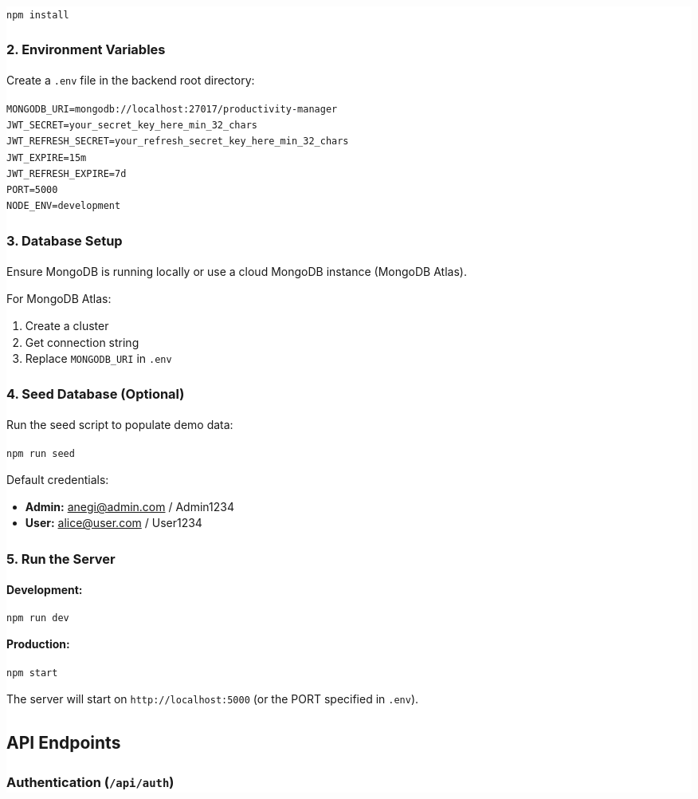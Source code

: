 ```bash
npm install
```

### 2. Environment Variables

Create a `.env` file in the backend root directory:

```env
MONGODB_URI=mongodb://localhost:27017/productivity-manager
JWT_SECRET=your_secret_key_here_min_32_chars
JWT_REFRESH_SECRET=your_refresh_secret_key_here_min_32_chars
JWT_EXPIRE=15m
JWT_REFRESH_EXPIRE=7d
PORT=5000
NODE_ENV=development
```

### 3. Database Setup

Ensure MongoDB is running locally or use a cloud MongoDB instance (MongoDB Atlas).

For MongoDB Atlas:
1. Create a cluster
2. Get connection string
3. Replace `MONGODB_URI` in `.env`

### 4. Seed Database (Optional)

Run the seed script to populate demo data:

```bash
npm run seed
```

Default credentials:
- **Admin:** anegi@admin.com / Admin1234
- **User:** alice@user.com / User1234

### 5. Run the Server

**Development:**
```bash
npm run dev
```

**Production:**
```bash
npm start
```

The server will start on `http://localhost:5000` (or the PORT specified in `.env`).

## API Endpoints

### Authentication (`/api/auth`)
